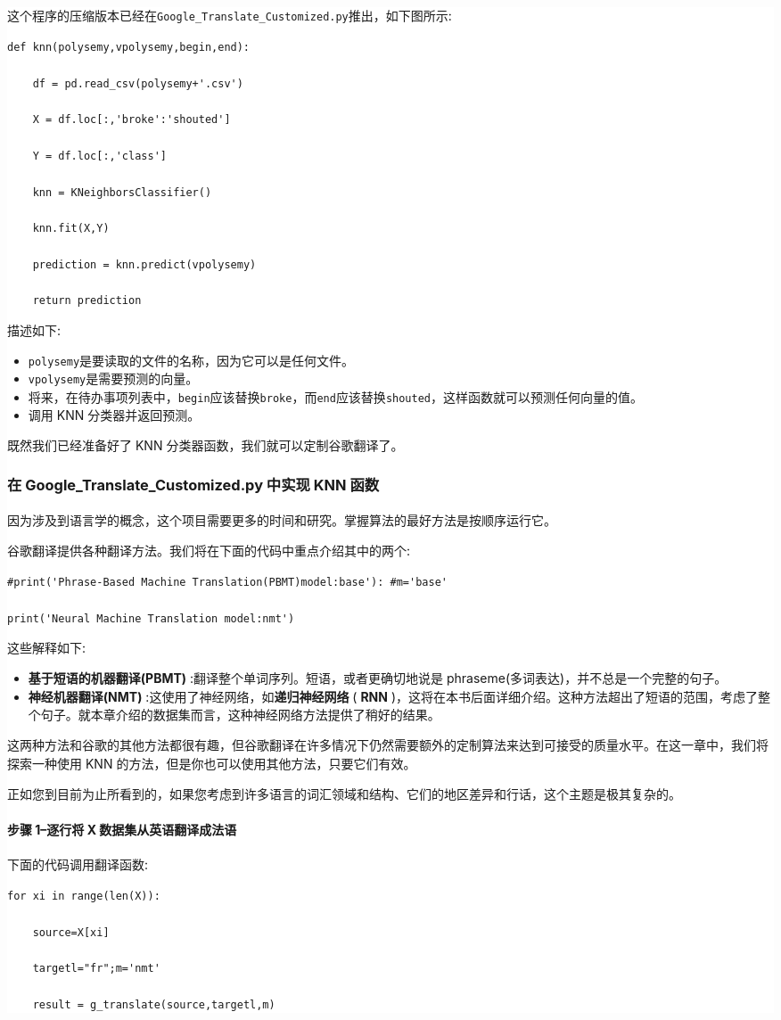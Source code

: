 这个程序的压缩版本已经在`Google_Translate_Customized.py`推出，如下图所示:

```
def knn(polysemy,vpolysemy,begin,end):

    df = pd.read_csv(polysemy+'.csv')

    X = df.loc[:,'broke':'shouted']

    Y = df.loc[:,'class']

    knn = KNeighborsClassifier()

    knn.fit(X,Y)

    prediction = knn.predict(vpolysemy)

    return prediction 
```

描述如下:

*   `polysemy`是要读取的文件的名称，因为它可以是任何文件。
*   `vpolysemy`是需要预测的向量。
*   将来，在待办事项列表中，`begin`应该替换`broke`，而`end`应该替换`shouted`，这样函数就可以预测任何向量的值。
*   调用 KNN 分类器并返回预测。

既然我们已经准备好了 KNN 分类器函数，我们就可以定制谷歌翻译了。

### 在 Google_Translate_Customized.py 中实现 KNN 函数

因为涉及到语言学的概念，这个项目需要更多的时间和研究。掌握算法的最好方法是按顺序运行它。

谷歌翻译提供各种翻译方法。我们将在下面的代码中重点介绍其中的两个:

```
#print('Phrase-Based Machine Translation(PBMT)model:base'): #m='base'

print('Neural Machine Translation model:nmt') 
```

这些解释如下:

*   **基于短语的机器翻译(PBMT)** :翻译整个单词序列。短语，或者更确切地说是 phraseme(多词表达)，并不总是一个完整的句子。
*   **神经机器翻译(NMT)** :这使用了神经网络，如**递归神经网络** ( **RNN** )，这将在本书后面详细介绍。这种方法超出了短语的范围，考虑了整个句子。就本章介绍的数据集而言，这种神经网络方法提供了稍好的结果。

这两种方法和谷歌的其他方法都很有趣，但谷歌翻译在许多情况下仍然需要额外的定制算法来达到可接受的质量水平。在这一章中，我们将探索一种使用 KNN 的方法，但是你也可以使用其他方法，只要它们有效。

正如您到目前为止所看到的，如果您考虑到许多语言的词汇领域和结构、它们的地区差异和行话，这个主题是极其复杂的。

#### 步骤 1–逐行将 X 数据集从英语翻译成法语

下面的代码调用翻译函数:

```
for xi in range(len(X)):

    source=X[xi]

    targetl="fr";m='nmt'

    result = g_translate(source,targetl,m) 
```
